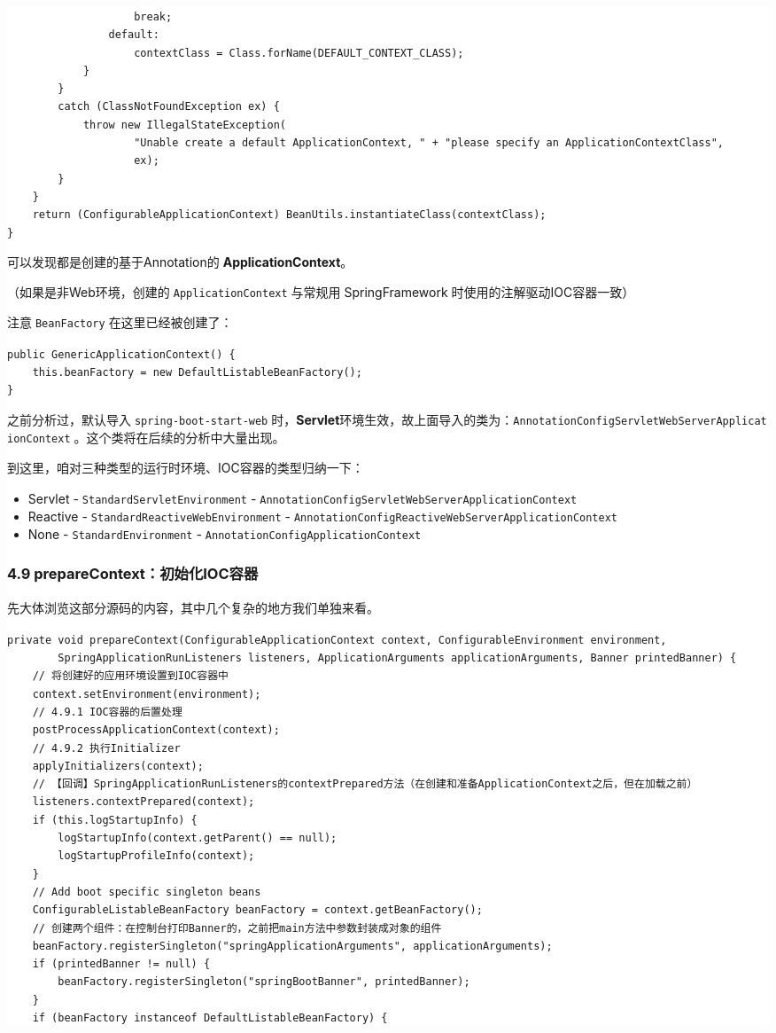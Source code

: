 ```
                    break;
                default:
                    contextClass = Class.forName(DEFAULT_CONTEXT_CLASS);
            }
        }
        catch (ClassNotFoundException ex) {
            throw new IllegalStateException(
                    "Unable create a default ApplicationContext, " + "please specify an ApplicationContextClass",
                    ex);
        }
    }
    return (ConfigurableApplicationContext) BeanUtils.instantiateClass(contextClass);
}
```

可以发现都是创建的基于Annotation的 **ApplicationContext**。

（如果是非Web环境，创建的 `ApplicationContext` 与常规用 SpringFramework 时使用的注解驱动IOC容器一致）

注意 `BeanFactory` 在这里已经被创建了：

```
public GenericApplicationContext() {
    this.beanFactory = new DefaultListableBeanFactory();
}
```

之前分析过，默认导入 `spring-boot-start-web` 时，**Servlet**环境生效，故上面导入的类为：`AnnotationConfigServletWebServerApplicationContext` 。这个类将在后续的分析中大量出现。

到这里，咱对三种类型的运行时环境、IOC容器的类型归纳一下：

* Servlet - `StandardServletEnvironment` - `AnnotationConfigServletWebServerApplicationContext`
* Reactive - `StandardReactiveWebEnvironment` - `AnnotationConfigReactiveWebServerApplicationContext`
* None - `StandardEnvironment` - `AnnotationConfigApplicationContext`

### 4.9 prepareContext：初始化IOC容器

先大体浏览这部分源码的内容，其中几个复杂的地方我们单独来看。

```
private void prepareContext(ConfigurableApplicationContext context, ConfigurableEnvironment environment,
        SpringApplicationRunListeners listeners, ApplicationArguments applicationArguments, Banner printedBanner) {
    // 将创建好的应用环境设置到IOC容器中
    context.setEnvironment(environment);
    // 4.9.1 IOC容器的后置处理
    postProcessApplicationContext(context);
    // 4.9.2 执行Initializer
    applyInitializers(context);
    // 【回调】SpringApplicationRunListeners的contextPrepared方法（在创建和准备ApplicationContext之后，但在加载之前）
    listeners.contextPrepared(context);
    if (this.logStartupInfo) {
        logStartupInfo(context.getParent() == null);
        logStartupProfileInfo(context);
    }
    // Add boot specific singleton beans
    ConfigurableListableBeanFactory beanFactory = context.getBeanFactory();
    // 创建两个组件：在控制台打印Banner的，之前把main方法中参数封装成对象的组件
    beanFactory.registerSingleton("springApplicationArguments", applicationArguments);
    if (printedBanner != null) {
        beanFactory.registerSingleton("springBootBanner", printedBanner);
    }
    if (beanFactory instanceof DefaultListableBeanFactory) {
```